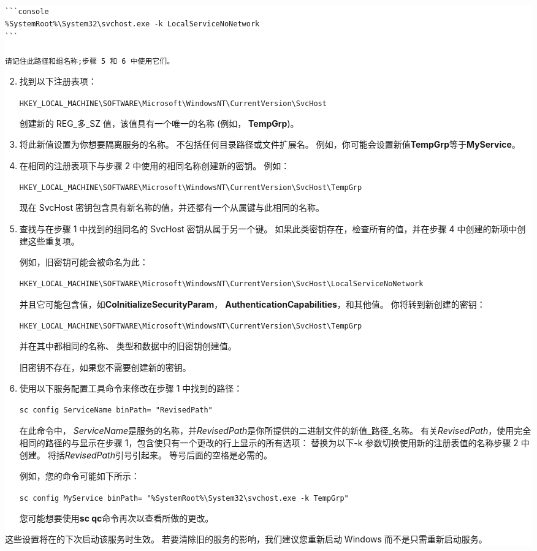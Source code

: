     ```console
    %SystemRoot%\System32\svchost.exe -k LocalServiceNoNetwork 
    ```

    请记住此路径和组名称;步骤 5 和 6 中使用它们。

2.  找到以下注册表项：

    ```text
    HKEY_LOCAL_MACHINE\SOFTWARE\Microsoft\WindowsNT\CurrentVersion\SvcHost 
    ```

    创建新的 REG\_多\_SZ 值，该值具有一个唯一的名称 (例如， **TempGrp**)。

3.  将此新值设置为你想要隔离服务的名称。 不包括任何目录路径或文件扩展名。 例如，你可能会设置新值**TempGrp**等于**MyService**。

4.  在相同的注册表项下与步骤 2 中使用的相同名称创建新的密钥。 例如：

    ```text
    HKEY_LOCAL_MACHINE\SOFTWARE\Microsoft\WindowsNT\CurrentVersion\SvcHost\TempGrp 
    ```

    现在 SvcHost 密钥包含具有新名称的值，并还都有一个从属键与此相同的名称。

5.  查找与在步骤 1 中找到的组同名的 SvcHost 密钥从属于另一个键。 如果此类密钥存在，检查所有的值，并在步骤 4 中创建的新项中创建这些重复项。

    例如，旧密钥可能会被命名为此：

    ```text
    HKEY_LOCAL_MACHINE\SOFTWARE\Microsoft\WindowsNT\CurrentVersion\SvcHost\LocalServiceNoNetwork 
    ```

    并且它可能包含值，如**CoInitializeSecurityParam**， **AuthenticationCapabilities**，和其他值。 你将转到新创建的密钥：

    ```text
    HKEY_LOCAL_MACHINE\SOFTWARE\Microsoft\WindowsNT\CurrentVersion\SvcHost\TempGrp 
    ```

    并在其中都相同的名称、 类型和数据中的旧密钥创建值。

    旧密钥不存在，如果您不需要创建新的密钥。

6.  使用以下服务配置工具命令来修改在步骤 1 中找到的路径：

    ```console
    sc config ServiceName binPath= "RevisedPath" 
    ```

    在此命令中， *ServiceName*是服务的名称，并*RevisedPath*是你所提供的二进制文件的新值\_路径\_名称。 有关*RevisedPath*，使用完全相同的路径的与显示在步骤 1，包含使只有一个更改的行上显示的所有选项： 替换为以下-k 参数切换使用新的注册表值的名称步骤 2 中创建。 将括*RevisedPath*引号引起来。 等号后面的空格是必需的。

    例如，您的命令可能如下所示：

    ```console
    sc config MyService binPath= "%SystemRoot%\System32\svchost.exe -k TempGrp" 
    ```

    您可能想要使用**sc qc**命令再次以查看所做的更改。

这些设置将在的下次启动该服务时生效。 若要清除旧的服务的影响，我们建议您重新启动 Windows 而不是只需重新启动服务。
